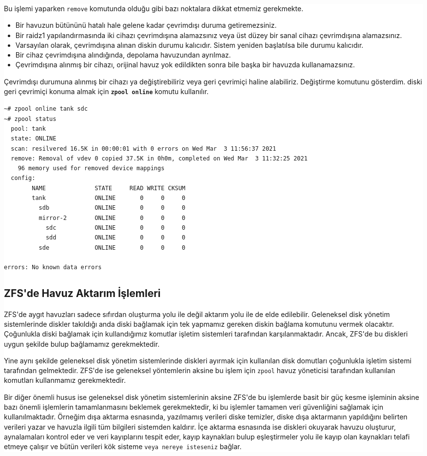 Bu işlemi yaparken `remove` komutunda olduğu gibi bazı noktalara dikkat etmemiz gerekmekte.

* Bir havuzun bütününü hatalı hale gelene kadar çevrimdışı duruma getiremezsiniz.
* Bir raidz1 yapılandırmasında iki cihazı çevrimdışına alamazsınız veya üst düzey bir sanal cihazı çevrimdışına alamazsınız.
* Varsayılan olarak, çevrimdışına alınan diskin durumu kalıcıdır. Sistem yeniden başlatılsa bile durumu kalıcıdır.
* Bir cihaz çevrimdışına alındığında, depolama havuzundan ayrılmaz. 
* Çevrimdışına alınmış bir cihazı, orijinal havuz yok edildikten sonra bile başka bir havuzda kullanamazsınız.

Çevrimdışı durumuna alınmış bir cihazı ya değiştirebiliriz veya geri çevrimiçi haline alabiliriz. Değiştirme komutunu gösterdim. diski geri çevrimiçi konuma almak için **`zpool online`** komutu kullanılır.

```text
~# zpool online tank sdc
~# zpool status
  pool: tank
  state: ONLINE
  scan: resilvered 16.5K in 00:00:01 with 0 errors on Wed Mar  3 11:56:37 2021
  remove: Removal of vdev 0 copied 37.5K in 0h0m, completed on Wed Mar  3 11:32:25 2021
    96 memory used for removed device mappings
  config:
        NAME              STATE     READ WRITE CKSUM
        tank              ONLINE       0     0     0
          sdb             ONLINE       0     0     0
          mirror-2        ONLINE       0     0     0
            sdc           ONLINE       0     0     0
            sdd           ONLINE       0     0     0
          sde             ONLINE       0     0     0

errors: No known data errors

```

## ZFS'de Havuz Aktarım İşlemleri

ZFS'de aygıt havuzları sadece sıfırdan oluşturma yolu ile değil aktarım yolu ile de elde edilebilir. Geleneksel disk yönetim sistemlerinde diskler takıldığı anda diski bağlamak için tek yapmamız gereken diskin bağlama komutunu vermek olacaktır. Çoğunlukla diski bağlamak için kullandığımız komutlar işletim sistemleri tarafından karşılanmaktadır. Ancak, ZFS'de bu diskleri uygun şekilde bulup bağlamamız gerekmektedir.

Yine aynı şekilde geleneksel disk yönetim sistemlerinde diskleri ayırmak için kullanılan disk domutları çoğunlukla işletim sistemi tarafından gelmektedir. ZFS'de ise geleneksel yöntemlerin aksine bu işlem için `zpool` havuz yöneticisi tarafından kullanılan komutları kullanmamız gerekmektedir.

Bir diğer önemli husus ise geleneksel disk yönetim sistemlerinin aksine ZFS'de bu işlemlerde basit bir güç kesme işleminin aksine bazı önemli işlemlerin tamamlanmasını beklemek gerekmektedir, ki bu işlemler tamamen veri güvenliğini sağlamak için kullanılmaktadır. Örneğim dışa aktarma esnasında, yazılmamış verileri diske temizler, diske dışa aktarmanın yapıldığını belirten verileri yazar ve havuzla ilgili tüm bilgileri sistemden kaldırır. İçe aktarma esnasında ise diskleri okuyarak havuzu oluşturur, aynalamaları kontrol eder ve veri kayıplarını tespit eder, kayıp kaynakları bulup eşleştirmeler yolu ile kayıp olan kaynakları telafi etmeye çalışır ve bütün verileri kök sisteme `veya nereye isteseniz` bağlar.
